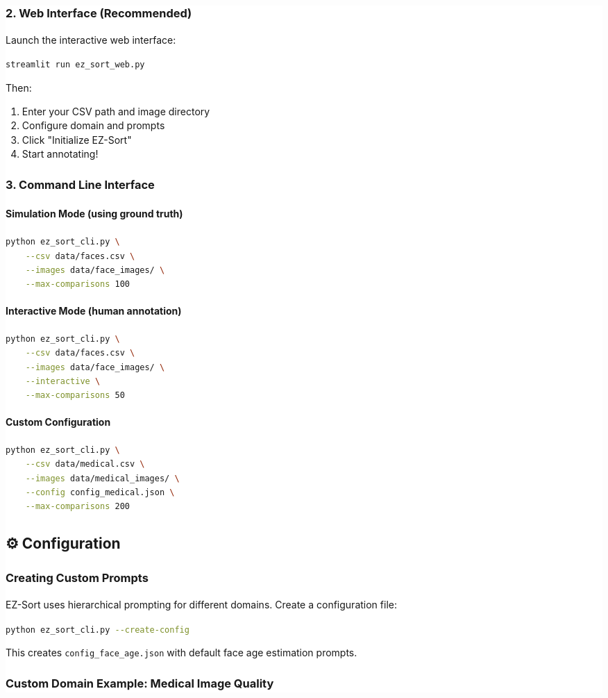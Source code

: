 ### 2. Web Interface (Recommended)

Launch the interactive web interface:

```bash
streamlit run ez_sort_web.py
```

Then:
1. Enter your CSV path and image directory
2. Configure domain and prompts
3. Click "Initialize EZ-Sort"
4. Start annotating!

### 3. Command Line Interface

#### Simulation Mode (using ground truth)
```bash
python ez_sort_cli.py \
    --csv data/faces.csv \
    --images data/face_images/ \
    --max-comparisons 100
```

#### Interactive Mode (human annotation)
```bash
python ez_sort_cli.py \
    --csv data/faces.csv \
    --images data/face_images/ \
    --interactive \
    --max-comparisons 50
```

#### Custom Configuration
```bash
python ez_sort_cli.py \
    --csv data/medical.csv \
    --images data/medical_images/ \
    --config config_medical.json \
    --max-comparisons 200
```

## ⚙️ Configuration

### Creating Custom Prompts

EZ-Sort uses hierarchical prompting for different domains. Create a configuration file:

```bash
python ez_sort_cli.py --create-config
```

This creates `config_face_age.json` with default face age estimation prompts.

### Custom Domain Example: Medical Image Quality
